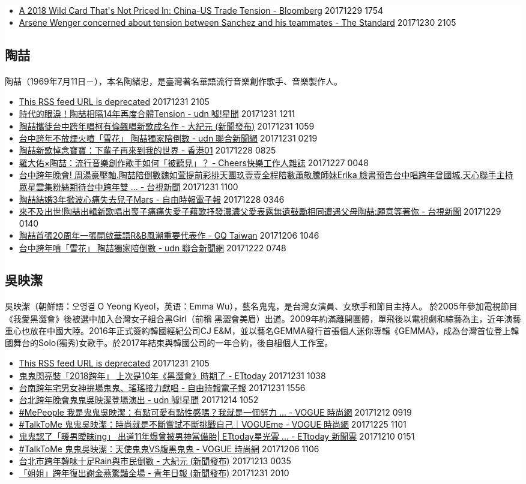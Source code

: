 - [A 2018 Wild Card That's Not Priced In: China-US Trade Tension - Bloomberg](https://www.bloomberg.com/news/articles/2017-12-29/a-2018-wild-card-that-s-not-priced-in-china-u-s-trade-tension "A 2018 Wild Card That's Not Priced In: China-US Trade Tension - Bloomberg") 20171229 1754
- [Arsene Wenger concerned about tension between Sanchez and his teammates - The Standard](https://www.standardmedia.co.ke/sports/article/2001264580/arsene-wenger-concerned-about-tension-between-sanchez-and-his-teammates "Arsene Wenger concerned about tension between Sanchez and his teammates - The Standard") 20171230 2105

## 陶喆

陶喆（1969年7月11日－），本名陶緒忠，是臺灣著名華語流行音樂創作歌手、音樂製作人。
- [This RSS feed URL is deprecated](0 "This RSS feed URL is deprecated") 20171231 2105
- [時代的眼淚！陶喆相隔14年再度合體Tension - udn 噓!星聞](https://stars.udn.com/star/story/10092/2905108 "時代的眼淚！陶喆相隔14年再度合體Tension - udn 噓!星聞") 20171231 1211
- [陶喆攜徒台中跨年唱柯有倫飆唱新歌成名作 - 大紀元 (新聞發布)](http://www.epochtimes.com/b5/17/12/31/n10011171.htm "陶喆攜徒台中跨年唱柯有倫飆唱新歌成名作 - 大紀元 (新聞發布)") 20171231 1059
- [台中跨年不放煙火噴「雪花」 陶喆獨家陪倒數 - udn 聯合新聞網](https://udn.com/news/story/7314/2904472 "台中跨年不放煙火噴「雪花」 陶喆獨家陪倒數 - udn 聯合新聞網") 20171231 0219
- [陶喆新歌悼念寶寶：下輩子再來到我的世界 - 香港01](https://www.hk01.com/%E5%A8%9B%E6%A8%82/144835/%E9%99%B6%E5%96%86%E6%96%B0%E6%AD%8C%E6%82%BC%E5%BF%B5%E5%AF%B6%E5%AF%B6-%E4%B8%8B%E8%BC%A9%E5%AD%90%E5%86%8D%E4%BE%86%E5%88%B0%E6%88%91%E7%9A%84%E4%B8%96%E7%95%8C "陶喆新歌悼念寶寶：下輩子再來到我的世界 - 香港01") 20171228 0825
- [羅大佑×陶喆：流行音樂創作歌手如何「被聽見」？ - Cheers快樂工作人雜誌](http://www.cheers.com.tw/article/article.action?id=5087142 "羅大佑×陶喆：流行音樂創作歌手如何「被聽見」？ - Cheers快樂工作人雜誌") 20171227 0048
- [台中跨年晚會! 周湯豪壓軸.陶喆陪倒數魏如萱提前彩排天團玖壹壹全程陪數蕭敬騰師妹Erika 臉書預告台中唱跨年曾國城.天心聯手主持眾星雲集粉絲期待台中跨年雙 ... - 台視新聞](https://www.ttv.com.tw/news/view/10612310019100N/579 "台中跨年晚會! 周湯豪壓軸.陶喆陪倒數魏如萱提前彩排天團玖壹壹全程陪數蕭敬騰師妹Erika 臉書預告台中唱跨年曾國城.天心聯手主持眾星雲集粉絲期待台中跨年雙 ... - 台視新聞") 20171231 1100
- [陶喆結婚3年掀波心痛失去兒子Mars - 自由時報電子報](http://ent.ltn.com.tw/news/breakingnews/2296115 "陶喆結婚3年掀波心痛失去兒子Mars - 自由時報電子報") 20171228 0346
- [來不及出世!陶喆出輯新歌唱出喪子痛痛失愛子藉歌抒發濃濃父愛表露無遺鼓勵相同遭遇父母陶喆:願意等著你 - 台視新聞](https://www.ttv.com.tw/news/view/10612290006800N/568 "來不及出世!陶喆出輯新歌唱出喪子痛痛失愛子藉歌抒發濃濃父愛表露無遺鼓勵相同遭遇父母陶喆:願意等著你 - 台視新聞") 20171229 0140
- [陶喆首張20周年一張開啟華語R&B風潮重要代表作 - GQ Taiwan](https://www.gq.com.tw/entertainment/celebrities/content-34534.html "陶喆首張20周年一張開啟華語R&B風潮重要代表作 - GQ Taiwan") 20171206 1046
- [台中跨年噴「雪花」 陶喆獨家陪倒數 - udn 聯合新聞網](https://udn.com/news/story/7325/2889897 "台中跨年噴「雪花」 陶喆獨家陪倒數 - udn 聯合新聞網") 20171222 0748

## 吳映潔

吳映潔（朝鮮語：오영결 O Yeong Kyeol，英语：Emma Wu），藝名鬼鬼，是台灣女演員、女歌手和節目主持人。
於2005年參加電視節目《我愛黑澀會》後被選中加入台灣女子組合黑Girl（前稱 黑澀會美眉）出道。2009年約滿離開團體，單飛後以電視劇和綜藝為主，近年演藝重心也放在中國大陸。2016年正式簽約韓國經紀公司CJ E&M，並以藝名GEMMA發行首張個人迷你專輯《GEMMA》，成為台灣首位登上韓國舞台的Solo(獨秀)女歌手。於2017年結束與韓國公司的一年合約，後自組個人工作室。
- [This RSS feed URL is deprecated](0 "This RSS feed URL is deprecated") 20171231 2105
- [鬼鬼閃亮裝「2018跨年」 上次是10年《黑澀會》時期了 - ETtoday](https://star.ettoday.net/news/1083523?t=%E9%AC%BC%E9%AC%BC%E9%96%83%E4%BA%AE%E8%A3%9D%E3%80%8C2018%E8%B7%A8%E5%B9%B4%E3%80%8D%E3%80%80%E4%B8%8A%E6%AC%A1%E6%98%AF10%E5%B9%B4%E3%80%8A%E9%BB%91%E6%BE%80%E6%9C%83%E3%80%8B%E6%99%82%E6%9C%9F%E4%BA%86 "鬼鬼閃亮裝「2018跨年」 上次是10年《黑澀會》時期了 - ETtoday") 20171231 1038
- [台南跨年宅男女神拚場鬼鬼、瑤瑤接力獻唱 - 自由時報電子報](http://news.ltn.com.tw/news/life/breakingnews/2299206 "台南跨年宅男女神拚場鬼鬼、瑤瑤接力獻唱 - 自由時報電子報") 20171231 1556
- [台北跨年晚會鬼鬼吳映潔登場演出 - udn 噓!星聞](https://stars.udn.com/star/story/10091/2905156 "台北跨年晚會鬼鬼吳映潔登場演出 - udn 噓!星聞") 20171214 1052
- [#MePeople 我是鬼鬼吳映潔：有點可愛有點性感嗎？我就是一個努力 ... - VOGUE 時尚網](https://www.vogue.com.tw/vogueme/content-37580.html "#MePeople 我是鬼鬼吳映潔：有點可愛有點性感嗎？我就是一個努力 ... - VOGUE 時尚網") 20171212 0919
- [#TalkToMe 鬼鬼吳映潔：時尚就是不斷嘗試不斷挑戰自己｜VOGUEme - VOGUE 時尚網](https://www.vogue.com.tw/live/content-37425.html "#TalkToMe 鬼鬼吳映潔：時尚就是不斷嘗試不斷挑戰自己｜VOGUEme - VOGUE 時尚網") 20171225 1101
- [鬼鬼認了「暖男曖昧ing」 出道11年爆曾被男神當備胎| ETtoday星光雲 ... - ETtoday 新聞雲](https://star.ettoday.net/news/1069559?t=%E9%AC%BC%E9%AC%BC%E8%AA%8D%E4%BA%86%E3%80%8C%E6%9A%96%E7%94%B7%E6%9B%96%E6%98%A7ing%E3%80%8D%E3%80%80%E5%87%BA%E9%81%9311%E5%B9%B4%E7%88%86%E6%9B%BE%E8%A2%AB%E7%94%B7%E7%A5%9E%E7%95%B6%E5%82%99%E8%83%8E "鬼鬼認了「暖男曖昧ing」 出道11年爆曾被男神當備胎| ETtoday星光雲 ... - ETtoday 新聞雲") 20171210 0151
- [#TalkToMe 鬼鬼吳映潔：天使鬼鬼VS腹黑鬼鬼 - VOGUE 時尚網](https://www.vogue.com.tw/live/content-37420.html "#TalkToMe 鬼鬼吳映潔：天使鬼鬼VS腹黑鬼鬼 - VOGUE 時尚網") 20171206 1106
- [台北市跨年韓味十足Rain與市民倒數 - 大紀元 (新聞發布)](http://www.epochtimes.com/b5/17/12/12/n9950058.htm "台北市跨年韓味十足Rain與市民倒數 - 大紀元 (新聞發布)") 20171213 0035
- [「姐姐」跨年復出謝金燕驚豔全場 - 青年日報 (新聞發布)](https://www.ydn.com.tw/News/271193 "「姐姐」跨年復出謝金燕驚豔全場 - 青年日報 (新聞發布)") 20171231 2010